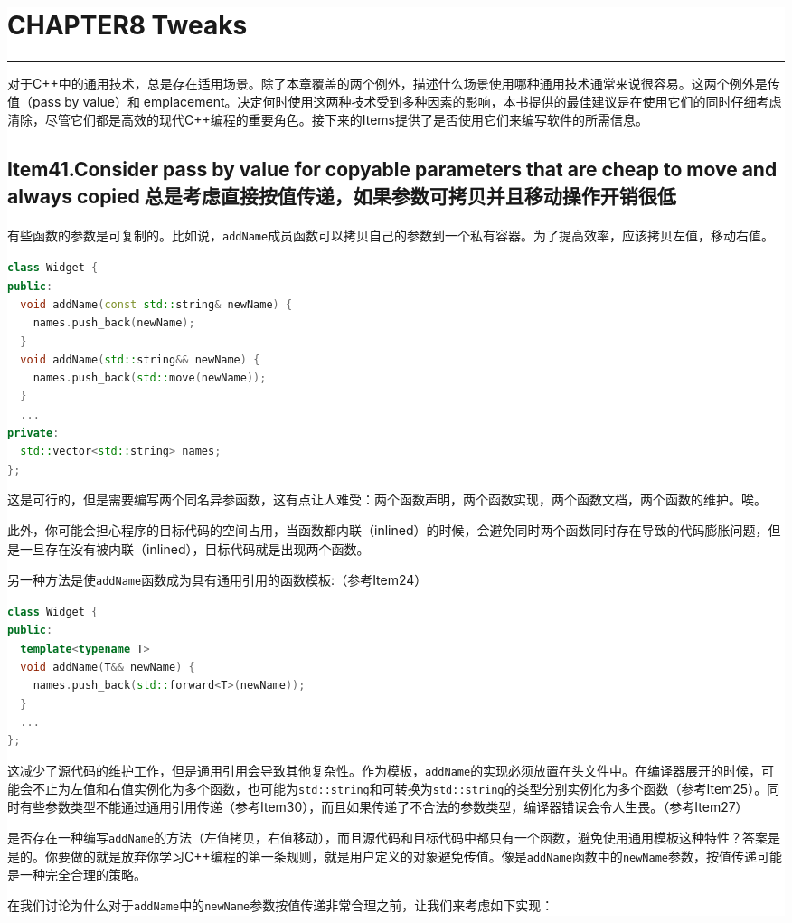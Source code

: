 # CHAPTER8 Tweaks

-------

对于C++中的通用技术，总是存在适用场景。除了本章覆盖的两个例外，描述什么场景使用哪种通用技术通常来说很容易。这两个例外是传值（pass by value）和 emplacement。决定何时使用这两种技术受到多种因素的影响，本书提供的最佳建议是在使用它们的同时仔细考虑清除，尽管它们都是高效的现代C++编程的重要角色。接下来的Items提供了是否使用它们来编写软件的所需信息。



## Item41.Consider pass by value for copyable parameters that are cheap to move and always copied 总是考虑直接按值传递，如果参数可拷贝并且移动操作开销很低

有些函数的参数是可复制的。比如说，`addName`成员函数可以拷贝自己的参数到一个私有容器。为了提高效率，应该拷贝左值，移动右值。

```cpp
class Widget {
public:
  void addName(const std::string& newName) {
    names.push_back(newName);
  }
  void addName(std::string&& newName) {
    names.push_back(std::move(newName));
  }
  ...
private:
  std::vector<std::string> names;
};
```

这是可行的，但是需要编写两个同名异参函数，这有点让人难受：两个函数声明，两个函数实现，两个函数文档，两个函数的维护。唉。

此外，你可能会担心程序的目标代码的空间占用，当函数都内联（inlined）的时候，会避免同时两个函数同时存在导致的代码膨胀问题，但是一旦存在没有被内联（inlined），目标代码就是出现两个函数。

另一种方法是使`addName`函数成为具有通用引用的函数模板:（参考Item24）

```cpp
class Widget {
public:
  template<typename T>
  void addName(T&& newName) {
    names.push_back(std::forward<T>(newName));
  }
  ...
};
```

这减少了源代码的维护工作，但是通用引用会导致其他复杂性。作为模板，`addName`的实现必须放置在头文件中。在编译器展开的时候，可能会不止为左值和右值实例化为多个函数，也可能为`std::string`和可转换为`std::string`的类型分别实例化为多个函数（参考Item25）。同时有些参数类型不能通过通用引用传递（参考Item30），而且如果传递了不合法的参数类型，编译器错误会令人生畏。（参考Item27）

是否存在一种编写`addName`的方法（左值拷贝，右值移动），而且源代码和目标代码中都只有一个函数，避免使用通用模板这种特性？答案是是的。你要做的就是放弃你学习C++编程的第一条规则，就是用户定义的对象避免传值。像是`addName`函数中的`newName`参数，按值传递可能是一种完全合理的策略。

在我们讨论为什么对于`addName`中的`newName`参数按值传递非常合理之前，让我们来考虑如下实现：
